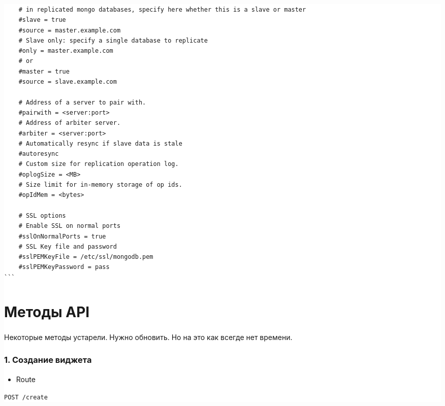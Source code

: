         # in replicated mongo databases, specify here whether this is a slave or master
        #slave = true
        #source = master.example.com
        # Slave only: specify a single database to replicate
        #only = master.example.com
        # or
        #master = true
        #source = slave.example.com

        # Address of a server to pair with.
        #pairwith = <server:port>
        # Address of arbiter server.
        #arbiter = <server:port>
        # Automatically resync if slave data is stale
        #autoresync
        # Custom size for replication operation log.
        #oplogSize = <MB>
        # Size limit for in-memory storage of op ids.
        #opIdMem = <bytes>

        # SSL options
        # Enable SSL on normal ports
        #sslOnNormalPorts = true
        # SSL Key file and password
        #sslPEMKeyFile = /etc/ssl/mongodb.pem
        #sslPEMKeyPassword = pass
    ```

# Методы API

Некоторые методы устарели. Нужно обновить. Но на это как всегде нет времени.

### 1. Создание виджета
- Route 
```
POST /create
```
